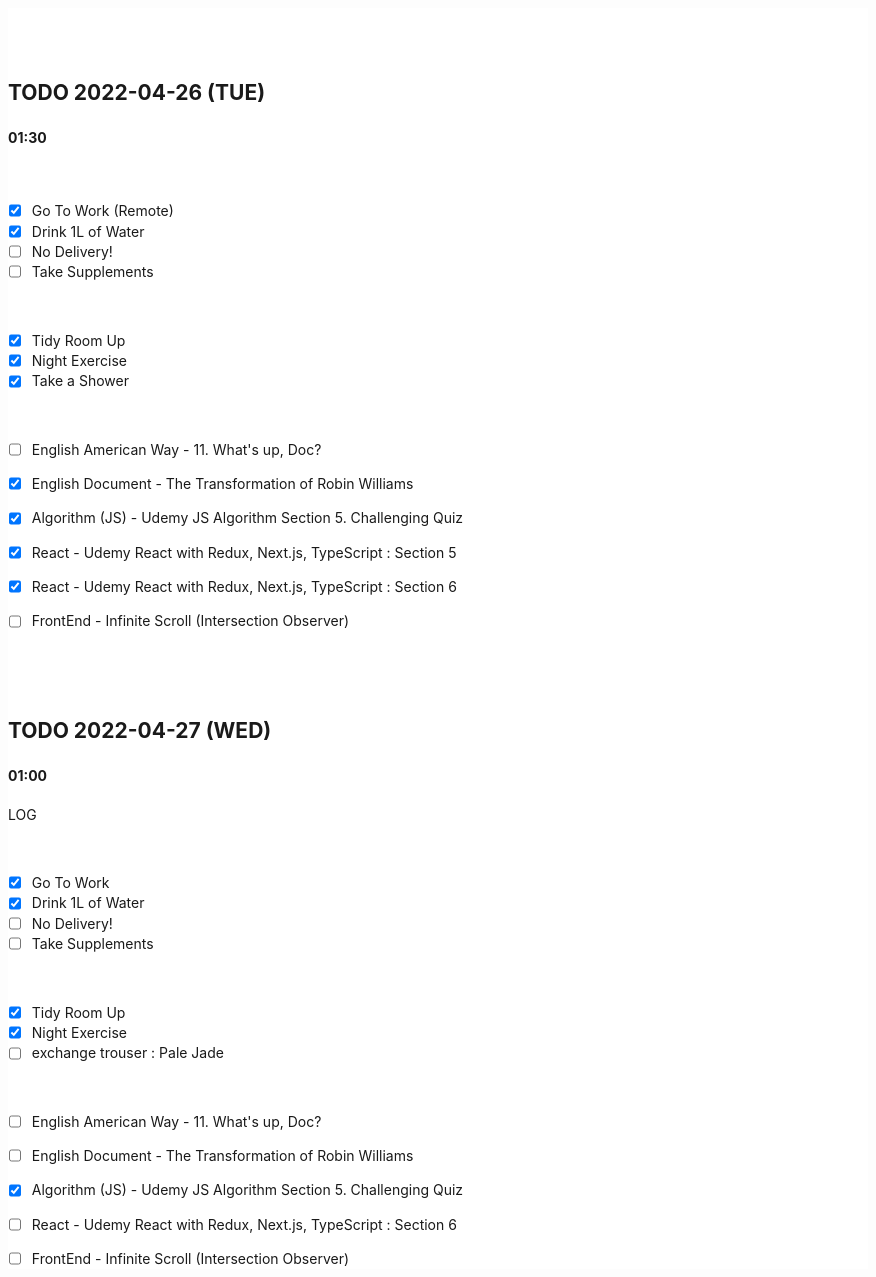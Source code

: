 

<br><br>

## TODO 2022-04-26 (TUE)
#### 01:30

<br>

- [x] Go To Work (Remote)
- [x] Drink 1L of Water
- [ ] No Delivery! 
- [ ] Take Supplements 
<br>

- [x] Tidy Room Up 
- [x] Night Exercise 
- [x] Take a Shower
<br>

- [ ] English American Way - 11. What's up, Doc?
- [x] English Document - The Transformation of Robin Williams
- [x] Algorithm (JS) - Udemy JS Algorithm Section 5. Challenging Quiz
- [x] React - Udemy React with Redux, Next.js, TypeScript : Section 5
- [x] React - Udemy React with Redux, Next.js, TypeScript : Section 6
- [ ] FrontEnd - Infinite Scroll (Intersection Observer)



<br><br>

## TODO 2022-04-27 (WED)
#### 01:00
LOG 

<br>

- [x] Go To Work
- [x] Drink 1L of Water
- [ ] No Delivery! 
- [ ] Take Supplements 
<br>

- [x] Tidy Room Up 
- [x] Night Exercise 
- [ ] exchange trouser : Pale Jade

<br>

- [ ] English American Way - 11. What's up, Doc?
- [ ] English Document - The Transformation of Robin Williams
- [x] Algorithm (JS) - Udemy JS Algorithm Section 5. Challenging Quiz
- [ ] React - Udemy React with Redux, Next.js, TypeScript : Section 6
- [ ] FrontEnd - Infinite Scroll (Intersection Observer)

